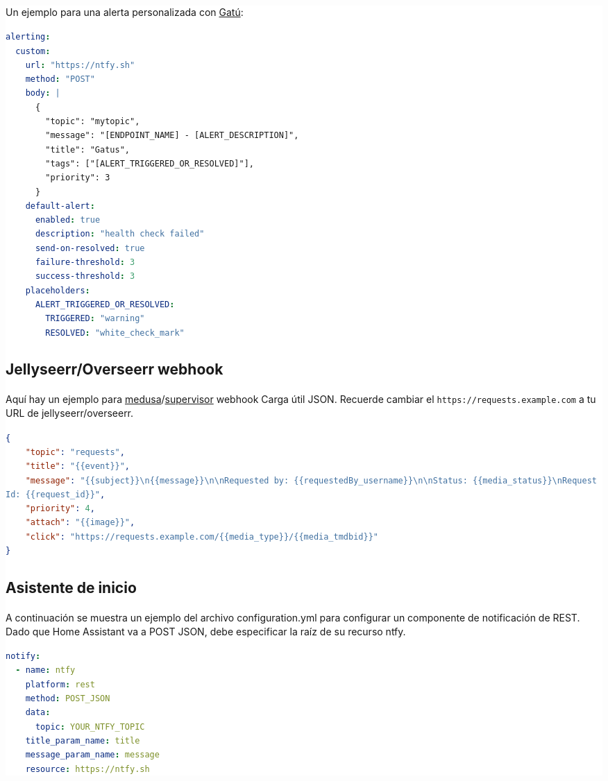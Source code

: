 Un ejemplo para una alerta personalizada con [Gatú](https://github.com/TwiN/gatus):

```yaml
alerting:
  custom:
    url: "https://ntfy.sh"
    method: "POST"
    body: |
      {
        "topic": "mytopic",
        "message": "[ENDPOINT_NAME] - [ALERT_DESCRIPTION]",
        "title": "Gatus",
        "tags": ["[ALERT_TRIGGERED_OR_RESOLVED]"],
        "priority": 3
      }
    default-alert:
      enabled: true
      description: "health check failed"
      send-on-resolved: true
      failure-threshold: 3
      success-threshold: 3
    placeholders:
      ALERT_TRIGGERED_OR_RESOLVED:
        TRIGGERED: "warning"
        RESOLVED: "white_check_mark"
```

## Jellyseerr/Overseerr webhook

Aquí hay un ejemplo para [medusa](https://github.com/Fallenbagel/jellyseerr)/[supervisor](https://overseerr.dev/) webhook
Carga útil JSON. Recuerde cambiar el `https://requests.example.com` a tu URL de jellyseerr/overseerr.

```json
{
    "topic": "requests",
    "title": "{{event}}",
    "message": "{{subject}}\n{{message}}\n\nRequested by: {{requestedBy_username}}\n\nStatus: {{media_status}}\nRequest Id: {{request_id}}",
    "priority": 4,
    "attach": "{{image}}",
    "click": "https://requests.example.com/{{media_type}}/{{media_tmdbid}}"
}
```

## Asistente de inicio

A continuación se muestra un ejemplo del archivo configuration.yml para configurar un componente de notificación de REST.
Dado que Home Assistant va a POST JSON, debe especificar la raíz de su recurso ntfy.

```yaml
notify:
  - name: ntfy
    platform: rest
    method: POST_JSON
    data:
      topic: YOUR_NTFY_TOPIC
    title_param_name: title
    message_param_name: message
    resource: https://ntfy.sh
```
